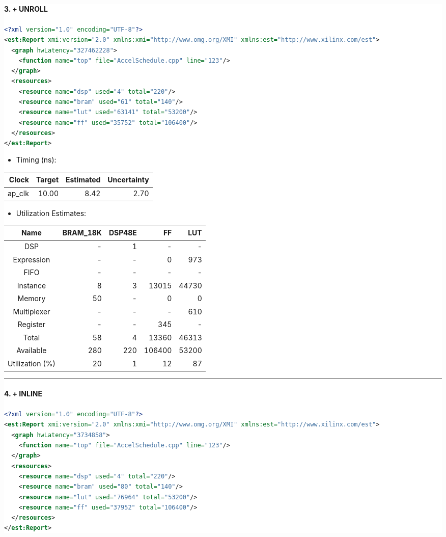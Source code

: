 
#### 3. + UNROLL

```XML
<?xml version="1.0" encoding="UTF-8"?>
<est:Report xmi:version="2.0" xmlns:xmi="http://www.omg.org/XMI" xmlns:est="http://www.xilinx.com/est">
  <graph hwLatency="327462228">
    <function name="top" file="AccelSchedule.cpp" line="123"/>
  </graph>
  <resources>
    <resource name="dsp" used="4" total="220"/>
    <resource name="bram" used="61" total="140"/>
    <resource name="lut" used="63141" total="53200"/>
    <resource name="ff" used="35752" total="106400"/>
  </resources>
</est:Report>
```


+ Timing (ns): 

|  Clock | Target| Estimated| Uncertainty|
|-------:|------:|---------:|-----------:|
|ap_clk  |  10.00|      8.42|        2.70|


* Utilization Estimates:  

|       Name      | BRAM_18K| DSP48E|   FF   |  LUT  |
|:---------------:|--------:|------:|-------:|------:|
|DSP              |        -|      1|       -|      -|
|Expression       |        -|      -|       0|    973|
|FIFO             |        -|      -|       -|      -|
|Instance         |        8|      3|   13015|  44730|
|Memory           |       50|      -|       0|      0|
|Multiplexer      |        -|      -|       -|    610|
|Register         |        -|      -|     345|      -|
|Total            |       58|      4|   13360|  46313|
|Available        |      280|    220|  106400|  53200|
|Utilization (%)  |       20|      1|      12|     87|


***
#### 4. + INLINE

```XML
<?xml version="1.0" encoding="UTF-8"?>
<est:Report xmi:version="2.0" xmlns:xmi="http://www.omg.org/XMI" xmlns:est="http://www.xilinx.com/est">
  <graph hwLatency="3734858">
    <function name="top" file="AccelSchedule.cpp" line="123"/>
  </graph>
  <resources>
    <resource name="dsp" used="4" total="220"/>
    <resource name="bram" used="80" total="140"/>
    <resource name="lut" used="76964" total="53200"/>
    <resource name="ff" used="37952" total="106400"/>
  </resources>
</est:Report>
```